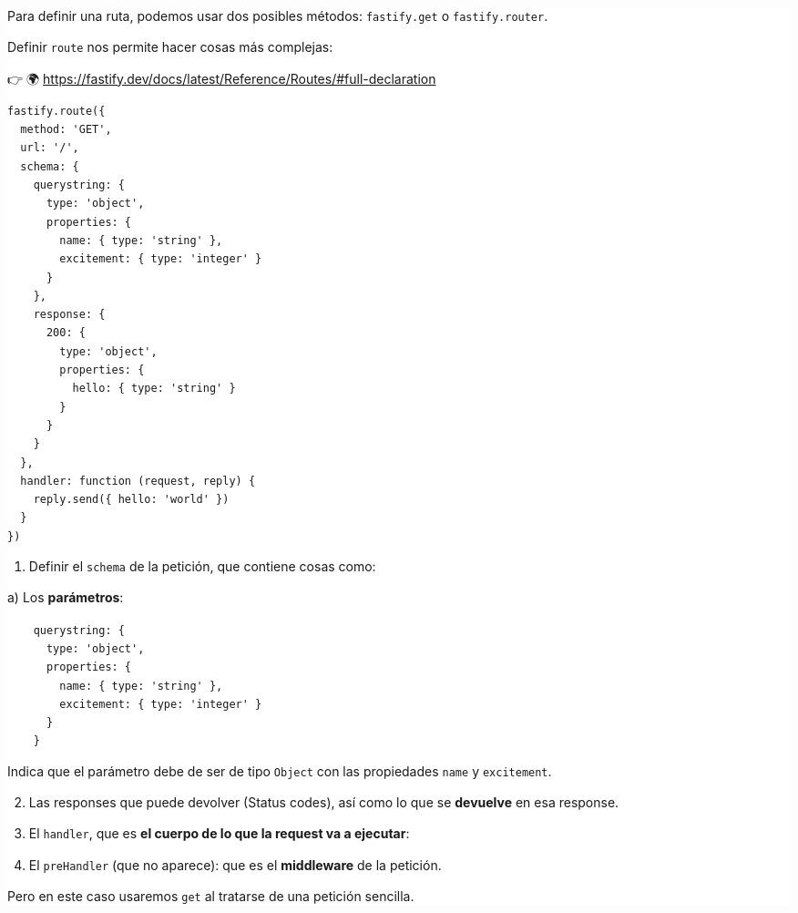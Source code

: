 Para definir una ruta, podemos usar dos posibles métodos: ``fastify.get`` o ``fastify.router``.

Definir ``route`` nos permite hacer cosas más complejas:

👉 🌍 https://fastify.dev/docs/latest/Reference/Routes/#full-declaration

```
fastify.route({
  method: 'GET',
  url: '/',
  schema: {
    querystring: {
      type: 'object',
      properties: {
        name: { type: 'string' },
        excitement: { type: 'integer' }
      }
    },
    response: {
      200: {
        type: 'object',
        properties: {
          hello: { type: 'string' }
        }
      }
    }
  },
  handler: function (request, reply) {
    reply.send({ hello: 'world' })
  }
})
```

1. Definir el ``schema`` de la petición, que contiene cosas como:

a) Los **parámetros**:

```
    querystring: {
      type: 'object',
      properties: {
        name: { type: 'string' },
        excitement: { type: 'integer' }
      }
    }
```

Indica que el parámetro debe de ser de tipo `Object` con las propiedades ``name`` y `excitement`.

2. Las responses que puede devolver (Status codes), así como lo que se **devuelve** en esa response.

3. El ``handler``, que es **el cuerpo de lo que la request va a ejecutar**:

4. El ``preHandler`` (que no aparece): que es el **middleware** de la petición.

Pero en este caso usaremos ``get`` al tratarse de una petición sencilla.
